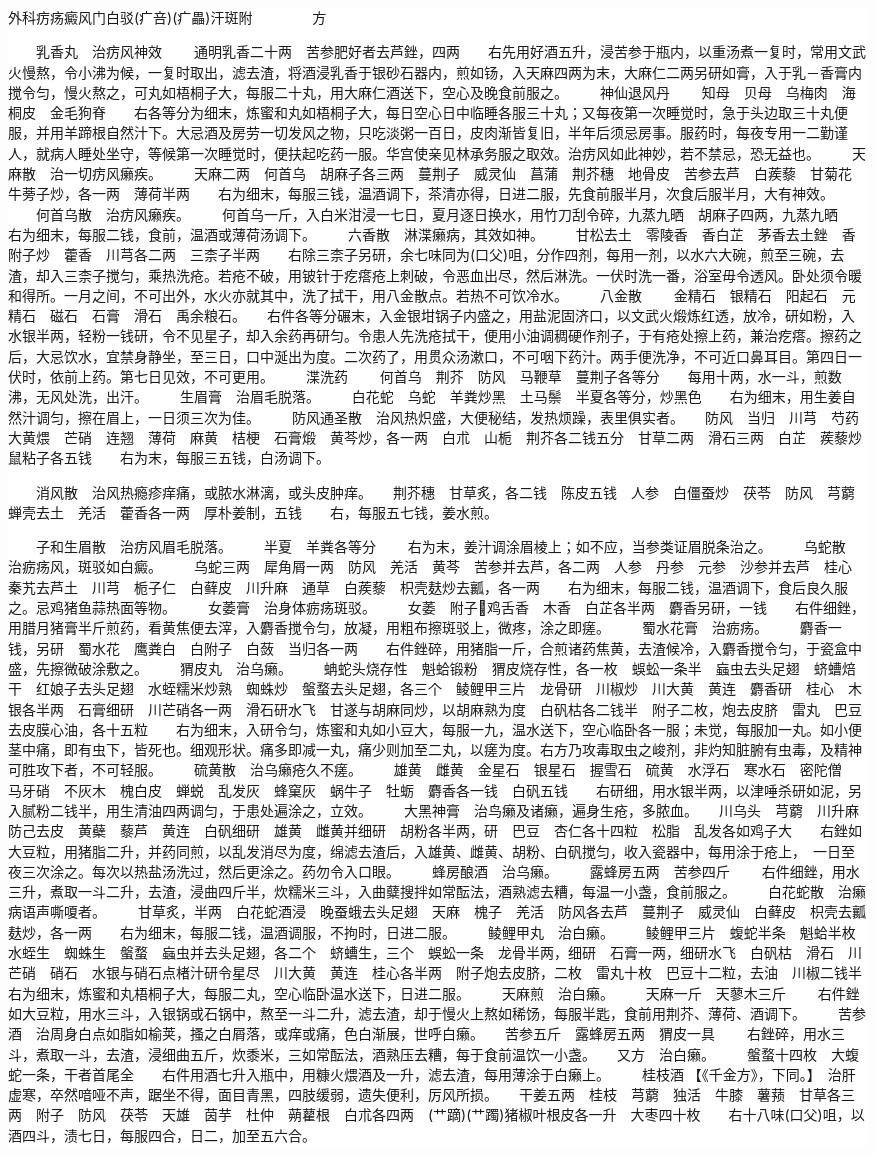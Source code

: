 外科疠疡癜风门白驳(疒咅)(疒畾)汗斑附
　　　　方

　　乳香丸　治疠风神效
　　通明乳香二十两　苦参肥好者去芦銼，四两　　右先用好酒五升，浸苦参于瓶内，以重汤煮一复时，常用文武火慢熬，令小沸为候，一复时取出，滤去渣，将酒浸乳香于银砂石器内，煎如钖，入天麻四两为末，大麻仁二两另研如膏，入于乳－香膏内搅令匀，慢火熬之，可丸如梧桐子大，每服二十丸，用大麻仁酒送下，空心及晚食前服之。
　　神仙退风丹
　　知母　贝母　乌梅肉　海桐皮　金毛狗脊　　右各等分为细末，炼蜜和丸如梧桐子大，每日空心日中临睡各服三十丸；又每夜第一次睡觉时，急于头边取三十丸便服，并用羊蹄根自然汁下。大忌酒及房劳一切发风之物，只吃淡粥一百日，皮肉渐皆复旧，半年后须忌房事。服药时，每夜专用一二勤谨人，就病人睡处坐守，等候第一次睡觉时，便扶起吃药一服。华宫使亲见林承务服之取效。治疠风如此神妙，若不禁忌，恐无益也。
　　天麻散　治一切疠风癞疾。
　　天麻二两　何首乌　胡麻子各三两　蔓荆子　威灵仙　菖蒲　荆芥穗　地骨皮　苦参去芦　白蒺藜　甘菊花　牛蒡子炒，各一两　薄荷半两　　右为细末，每服三钱，温酒调下，茶清亦得，日进二服，先食前服半月，次食后服半月，大有神效。
　　何首乌散　治疠风癞疾。
　　何首乌一斤，入白米泔浸一七日，夏月逐日换水，用竹刀刮令碎，九蒸九晒　胡麻子四两，九蒸九晒　　右为细末，每服二钱，食前，温酒或薄荷汤调下。
　　六香散　淋渫癞病，其效如神。
　　甘松去土　零陵香　香白芷　茅香去土銼　香附子炒　藿香　川芎各二两　三柰子半两　　右除三柰子另研，余七味同为(口父)咀，分作四剂，每用一剂，以水六大碗，煎至三碗，去渣，却入三柰子搅匀，乘热洗疮。若疮不破，用铍针于疙瘩疮上刺破，令恶血出尽，然后淋洗。一伏时洗一番，浴室毋令透风。卧处须令暖和得所。一月之间，不可出外，水火亦就其中，洗了拭干，用八金散点。若热不可饮冷水。
　　八金散
　　金精石　银精石　阳起石　元精石　磁石　石膏　滑石　禹余粮石。　　右件各等分碾末，入金银坩锅子内盛之，用盐泥固济口，以文武火煅炼红透，放冷，研如粉，入水银半两，轻粉一钱研，令不见星子，却入余药再研匀。令患人先洗疮拭干，便用小油调稠硬作剂子，于有疮处擦上药，兼治疙瘩。擦药之后，大忌饮水，宜禁身静坐，至三日，口中涎出为度。二次药了，用贯众汤漱口，不可咽下药汁。两手便洗净，不可近口鼻耳目。第四日一伏时，依前上药。第七日见效，不可更用。
　　渫洗药
　　何首乌　荆芥　防风　马鞭草　蔓荆子各等分　　每用十两，水一斗，煎数沸，无风处洗，出汗。
　　生眉膏　治眉毛脱落。
　　白花蛇　乌蛇　羊粪炒黑　土马鬃　半夏各等分，炒黑色　　右为细末，用生姜自然汁调匀，擦在眉上，一日须三次为佳。
　　防风通圣散　治风热炽盛，大便秘结，发热烦躁，表里俱实者。　　防风　当归　川芎　芍药　大黄煨　芒硝　连翘　薄荷　麻黄　桔梗　石膏煅　黄芩炒，各一两　白朮　山栀　荆芥各二钱五分　甘草二两　滑石三两　白芷　蒺藜炒　鼠粘子各五钱　　右为末，每服三五钱，白汤调下。

　　消风散　治风热瘾疹痒痛，或脓水淋漓，或头皮肿痒。　　荆芥穗　甘草炙，各二钱　陈皮五钱　人参　白僵蚕炒　茯苓　防风　芎藭　蝉壳去土　羌活　藿香各一两　厚朴姜制，五钱　　右，每服五七钱，姜水煎。

　　子和生眉散　治疠风眉毛脱落。
　　半夏　羊粪各等分
　　右为末，姜汁调涂眉棱上；如不应，当参类证眉脱条治之。
　　乌蛇散　治疬疡风，斑驳如白癜。
　　乌蛇三两　犀角屑一两　防风　羌活　黄芩　苦参并去芦，各二两　人参　丹参　元参　沙参并去芦　桂心　秦艽去芦土　川芎　栀子仁　白藓皮　川升麻　通草　白蒺藜　枳壳麸炒去瓤，各一两　　右为细末，每服二钱，温酒调下，食后良久服之。忌鸡猪鱼蒜热面等物。
　　女萎膏　治身体疬疡斑驳。
　　女萎　附子鸡舌香　木香　白芷各半两　麝香另研，一钱　　右件细銼，用腊月猪膏半斤煎药，看黄焦便去滓，入麝香搅令匀，放凝，用粗布擦斑驳上，微疼，涂之即瘥。
　　蜀水花膏　治疬疡。
　　麝香一钱，另研　蜀水花　鹰粪白　白附子　白蔹　当归各一两　　右件銼碎，用猪脂一斤，合煎诸药焦黄，去渣候冷，入麝香搅令匀，于瓷盒中盛，先擦微破涂敷之。
　　猬皮丸　治乌癞。
　　蚺蛇头烧存性　魁蛤锻粉　猬皮烧存性，各一枚　蜈蚣一条半　蝱虫去头足翅　蛴螬焙干　红娘子去头足翅　水蛭糯米炒熟　蜘蛛炒　螌蝥去头足翅，各三个　鲮鲤甲三片　龙骨研　川椒炒　川大黄　黄连　麝香研　桂心　木银各半两　石膏细研　川芒硝各一两　滑石研水飞　甘遂与胡麻同炒，以胡麻熟为度　白矾枯各二钱半　附子二枚，炮去皮脐　雷丸　巴豆去皮膜心油，各十五粒　　右为细末，入研令匀，炼蜜和丸如小豆大，每服一九，温水送下，空心临卧各一服；未觉，每服加一丸。如小便茎中痛，即有虫下，皆死也。细观形状。痛多即减一丸，痛少则加至二丸，以瘥为度。右方乃攻毒取虫之峻剂，非灼知脏腑有虫毒，及精神可胜攻下者，不可轻服。
　　硫黄散　治乌癞疮久不瘥。
　　雄黄　雌黄　金星石　银星石　握雪石　硫黄　水浮石　寒水石　密陀僧　马牙硝　不灰木　槐白皮　蝉蜕　乱发灰　蜂窠灰　蜗牛子　牡蛎　麝香各一钱　白矾五钱　　右研细，用水银半两，以津唾杀研如泥，另入腻粉二钱半，用生清油四两调匀，于患处遍涂之，立效。
　　大黑神膏　治鸟癞及诸癞，遍身生疮，多脓血。　　川乌头　芎藭　川升麻　防己去皮　黄蘗　藜芦　黄连　白矾细研　雄黄　雌黄并细研　胡粉各半两，研　巴豆　杏仁各十四粒　松脂　乱发各如鸡子大　　右銼如大豆粒，用猪脂二升，并药同煎，以乱发消尽为度，绵滤去渣后，入雄黄、雌黄、胡粉、白矾搅匀，收入瓷器中，每用涂于疮上，　一日至夜三次涂之。每次以热盐汤洗过，然后更涂之。药勿令入口眼。
　　蜂房酿酒　治乌癞。
　　露蜂房五两　苦参四斤
　　右件细銼，用水三升，煮取一斗二升，去渣，浸曲四斤半，炊糯米三斗，入曲糵搜拌如常酝法，酒熟滤去糟，每温一小盏，食前服之。
　　白花蛇散　治癞病语声嘶嗄者。
　　甘草炙，半两　白花蛇酒浸　晚蚕蛾去头足翅　天麻　槐子　羌活　防风各去芦　蔓荆子　威灵仙　白藓皮　枳壳去瓤麸炒，各一两　　右为细末，每服二钱，温酒调服，不拘时，日进二服。
　　鲮鲤甲丸　治白癞。
　　鲮鲤甲三片　蝮蛇半条　魁蛤半枚　水蛭生　蜘蛛生　螌蝥　蝱虫并去头足翅，各二个　蛴螬生，三个　蜈蚣一条　龙骨半两，细研　石膏一两，细研水飞　白矾枯　滑石　川芒硝　硝石　水银与硝石点楮汁研令星尽　川大黄　黄连　桂心各半两　附子炮去皮脐，二枚　雷丸十枚　巴豆十二粒，去油　川椒二钱半　　右为细末，炼蜜和丸梧桐子大，每服二丸，空心临卧温水送下，日进二服。
　　天麻煎　治白癞。
　　天麻一斤　天蓼木三斤
　　右件銼如大豆粒，用水三斗，入银锅或石锅中，熬至一斗二升，滤去渣，却于慢火上熬如稀饧，每服半匙，食前用荆芥、薄荷、酒调下。
　　苦参酒　治周身白点如脂如榆荚，搔之白屑落，或痒或痛，色白渐展，世呼白癞。　　苦参五斤　露蜂房五两　猬皮一具
　　右銼碎，用水三斗，煮取一斗，去渣，浸细曲五斤，炊黍米，三如常酝法，酒熟压去糟，每于食前温饮一小盏。　　又方　治白癞。
　　螌蝥十四枚　大蝮蛇一条，干者首尾全　　右件用酒七升入瓶中，用糠火煨酒及一升，滤去渣，每用薄涂于白癞上。
　　桂枝酒 【《千金方》，下同。】　治肝虚寒，卒然喑哑不声，踞坐不得，面目青黑，四肢缓弱，遗失便利，厉风所损。　　干姜五两　桂枝　芎藭　独活　牛膝　薯蓣　甘草各三两　附子　防风　茯苓　天雄　茵芋　杜仲　蒴藋根　白朮各四两　(艹蹢)(艹躅)猪椒叶根皮各一升　大枣四十枚　　右十八味(口父)咀，以酒四斗，渍七日，每服四合，日二，加至五六合。
